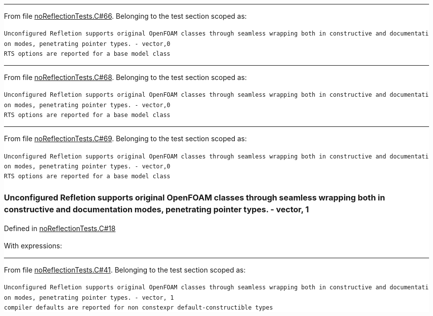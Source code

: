 
---

<i class='fa-sharp fa-solid fa-check -text-primary'></i> From file [noReflectionTests.C#66](https://github.com/FoamScience/openfoam-reflections/blob/wrap/tests/reflections/noReflectionTests.C#L66).
Belonging to the test section scoped as:

```
Unconfigured Refletion supports original OpenFOAM classes through seamless wrapping both in constructive and documentation modes, penetrating pointer types. - vector,0
RTS options are reported for a base model class
```


---

<i class='fa-sharp fa-solid fa-check -text-primary'></i> From file [noReflectionTests.C#68](https://github.com/FoamScience/openfoam-reflections/blob/wrap/tests/reflections/noReflectionTests.C#L68).
Belonging to the test section scoped as:

```
Unconfigured Refletion supports original OpenFOAM classes through seamless wrapping both in constructive and documentation modes, penetrating pointer types. - vector,0
RTS options are reported for a base model class
```


---

<i class='fa-sharp fa-solid fa-check -text-primary'></i> From file [noReflectionTests.C#69](https://github.com/FoamScience/openfoam-reflections/blob/wrap/tests/reflections/noReflectionTests.C#L69).
Belonging to the test section scoped as:

```
Unconfigured Refletion supports original OpenFOAM classes through seamless wrapping both in constructive and documentation modes, penetrating pointer types. - vector,0
RTS options are reported for a base model class
```

### Unconfigured Refletion supports original OpenFOAM classes through seamless wrapping both in constructive and documentation modes, penetrating pointer types. - vector, 1

Defined in [noReflectionTests.C#18](https://github.com/FoamScience/openfoam-reflections/blob/wrap/tests/reflections/noReflectionTests.C#L18)

With expressions:


---

<i class='fa-sharp fa-solid fa-check -text-primary'></i> From file [noReflectionTests.C#41](https://github.com/FoamScience/openfoam-reflections/blob/wrap/tests/reflections/noReflectionTests.C#L41).
Belonging to the test section scoped as:

```
Unconfigured Refletion supports original OpenFOAM classes through seamless wrapping both in constructive and documentation modes, penetrating pointer types. - vector, 1
compiler defaults are reported for non constexpr default-constructible types
```
